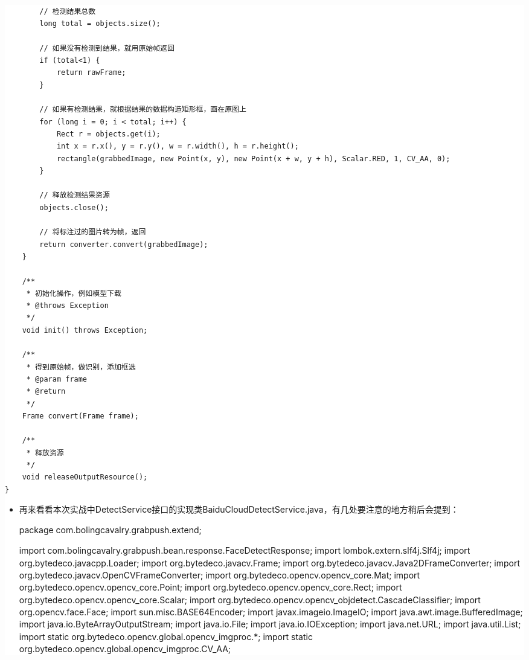             // 检测结果总数
            long total = objects.size();
    
            // 如果没有检测到结果，就用原始帧返回
            if (total<1) {
                return rawFrame;
            }
    
            // 如果有检测结果，就根据结果的数据构造矩形框，画在原图上
            for (long i = 0; i < total; i++) {
                Rect r = objects.get(i);
                int x = r.x(), y = r.y(), w = r.width(), h = r.height();
                rectangle(grabbedImage, new Point(x, y), new Point(x + w, y + h), Scalar.RED, 1, CV_AA, 0);
            }
    
            // 释放检测结果资源
            objects.close();
    
            // 将标注过的图片转为帧，返回
            return converter.convert(grabbedImage);
        }
    
        /**
         * 初始化操作，例如模型下载
         * @throws Exception
         */
        void init() throws Exception;
    
        /**
         * 得到原始帧，做识别，添加框选
         * @param frame
         * @return
         */
        Frame convert(Frame frame);
    
        /**
         * 释放资源
         */
        void releaseOutputResource();
    }
    

*   再来看看本次实战中DetectService接口的实现类BaiduCloudDetectService.java，有几处要注意的地方稍后会提到：

    package com.bolingcavalry.grabpush.extend;
    
    import com.bolingcavalry.grabpush.bean.response.FaceDetectResponse;
    import lombok.extern.slf4j.Slf4j;
    import org.bytedeco.javacpp.Loader;
    import org.bytedeco.javacv.Frame;
    import org.bytedeco.javacv.Java2DFrameConverter;
    import org.bytedeco.javacv.OpenCVFrameConverter;
    import org.bytedeco.opencv.opencv_core.Mat;
    import org.bytedeco.opencv.opencv_core.Point;
    import org.bytedeco.opencv.opencv_core.Rect;
    import org.bytedeco.opencv.opencv_core.Scalar;
    import org.bytedeco.opencv.opencv_objdetect.CascadeClassifier;
    import org.opencv.face.Face;
    import sun.misc.BASE64Encoder;
    import javax.imageio.ImageIO;
    import java.awt.image.BufferedImage;
    import java.io.ByteArrayOutputStream;
    import java.io.File;
    import java.io.IOException;
    import java.net.URL;
    import java.util.List;
    import static org.bytedeco.opencv.global.opencv_imgproc.*;
    import static org.bytedeco.opencv.global.opencv_imgproc.CV_AA;
    
